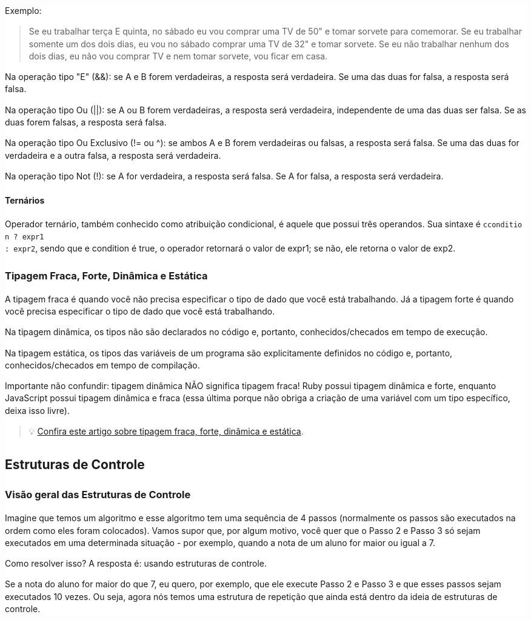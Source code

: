 Exemplo:

> Se eu trabalhar terça E quinta, no sábado eu vou comprar uma TV de 50" e tomar sorvete para comemorar. Se eu trabalhar somente um dos dois dias, eu vou no sábado comprar uma TV de 32" e tomar sorvete. Se eu não trabalhar nenhum dos dois dias, eu não vou comprar TV e nem tomar sorvete, vou ficar em casa.

Na operação tipo "E" (&&): se A e B forem verdadeiras, a resposta será verdadeira. Se uma das duas for falsa, a resposta será falsa.

Na operação tipo Ou (||): se A ou B forem verdadeiras, a resposta será verdadeira, independente de uma das duas ser falsa. Se as duas forem falsas, a resposta será falsa.

Na operação tipo Ou Exclusivo (!= ou ^): se ambos A e B forem verdadeiras ou falsas, a resposta será falsa. Se uma das duas for verdadeira e a outra falsa, a resposta será verdadeira.

Na operação tipo Not (!): se A for verdadeira, a resposta será falsa. Se A for falsa, a resposta será verdadeira.

#### Ternários

Operador ternário, também conhecido como atribuição condicional, é aquele que possui três operandos. Sua sintaxe é <code>ccondition ? expr1 : expr2</code>, sendo que e condition é true, o operador retornará o valor de expr1; se não, ele retorna o valor de exp2.

### Tipagem Fraca, Forte, Dinâmica e Estática

A tipagem fraca é quando você não precisa especificar o tipo de dado que você está trabalhando. Já a tipagem forte é quando você precisa especificar o tipo de dado que você está trabalhando.

Na tipagem dinâmica, os tipos não são declarados no código e, portanto, conhecidos/checados em tempo de execução.

Na tipagem estática, os tipos das variáveis de um programa são explicitamente definidos no código e, portanto, conhecidos/checados em tempo de compilação.

Importante não confundir: tipagem dinâmica NÃO significa tipagem fraca! Ruby possui tipagem dinâmica e forte, enquanto JavaScript possui tipagem dinâmica e fraca (essa última porque não obriga a criação de uma variável com um tipo específico, deixa isso livre).

> 💡 [Confira este artigo sobre tipagem fraca, forte, dinâmica e estática](https://dev.to/joaoava/tipagem-fraca-forte-dinamica-e-estatica-g8k).

## Estruturas de Controle

### Visão geral das Estruturas de Controle

Imagine que temos um algoritmo e esse algoritmo tem uma sequência de 4 passos (normalmente os passos são executados na ordem como eles foram colocados). Vamos supor que, por algum motivo, você quer que o Passo 2 e Passo 3 só sejam executados em uma determinada situação - por exemplo, quando a nota de um aluno for maior ou igual a 7.

Como resolver isso? A resposta é: usando estruturas de controle.

Se a nota do aluno for maior do que 7, eu quero, por exemplo, que ele execute Passo 2 e Passo 3 e que esses passos sejam executados 10 vezes. Ou seja, agora nós temos uma estrutura de repetição que ainda está dentro da ideia de estruturas de controle.
